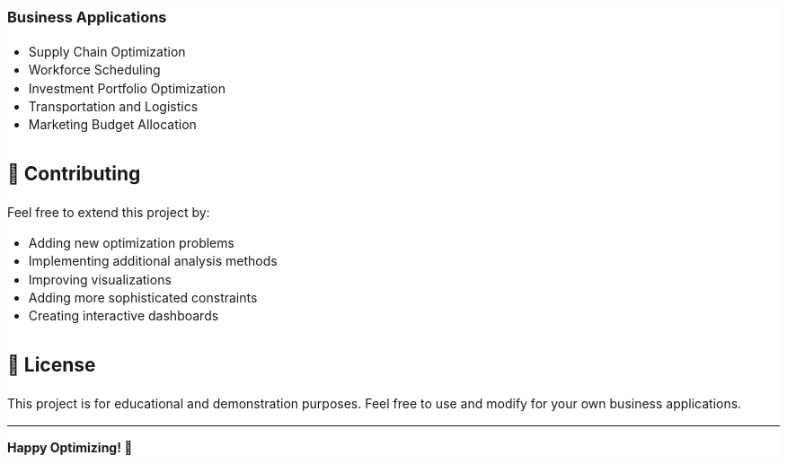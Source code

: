 ### Business Applications
- Supply Chain Optimization
- Workforce Scheduling
- Investment Portfolio Optimization
- Transportation and Logistics
- Marketing Budget Allocation

## 🤝 Contributing

Feel free to extend this project by:
- Adding new optimization problems
- Implementing additional analysis methods
- Improving visualizations
- Adding more sophisticated constraints
- Creating interactive dashboards

## 📄 License

This project is for educational and demonstration purposes. Feel free to use and modify for your own business applications.

---

**Happy Optimizing! 🚀** 